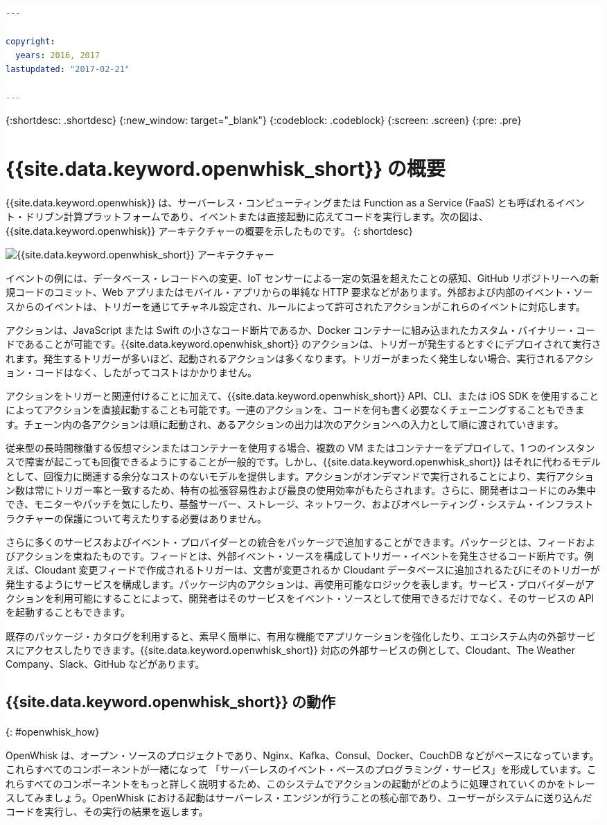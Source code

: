 ```yaml
---

copyright:
  years: 2016, 2017
lastupdated: "2017-02-21"

---
```


{:shortdesc: .shortdesc}
{:new_window: target="_blank"}
{:codeblock: .codeblock}
{:screen: .screen}
{:pre: .pre}

# {{site.data.keyword.openwhisk_short}} の概要

{{site.data.keyword.openwhisk}} は、サーバーレス・コンピューティングまたは Function as a Service (FaaS) とも呼ばれるイベント・ドリブン計算プラットフォームであり、イベントまたは直接起動に応えてコードを実行します。次の図は、{{site.data.keyword.openwhisk}} アーキテクチャーの概要を示したものです。
{: shortdesc}

![{{site.data.keyword.openwhisk_short}} アーキテクチャー](./images/OpenWhisk.png)

イベントの例には、データベース・レコードへの変更、IoT センサーによる一定の気温を超えたことの感知、GitHub リポジトリーへの新規コードのコミット、Web アプリまたはモバイル・アプリからの単純な HTTP 要求などがあります。外部および内部のイベント・ソースからのイベントは、トリガーを通じてチャネル設定され、ルールによって許可されたアクションがこれらのイベントに対応します。

アクションは、JavaScript または Swift の小さなコード断片であるか、Docker コンテナーに組み込まれたカスタム・バイナリー・コードであることが可能です。{{site.data.keyword.openwhisk_short}} のアクションは、トリガーが発生するとすぐにデプロイされて実行されます。発生するトリガーが多いほど、起動されるアクションは多くなります。トリガーがまったく発生しない場合、実行されるアクション・コードはなく、したがってコストはかかりません。

アクションをトリガーと関連付けることに加えて、{{site.data.keyword.openwhisk_short}} API、CLI、または iOS SDK を使用することによってアクションを直接起動することも可能です。一連のアクションを、コードを何も書く必要なくチェーニングすることもできます。チェーン内の各アクションは順に起動され、あるアクションの出力は次のアクションへの入力として順に渡されていきます。

従来型の長時間稼働する仮想マシンまたはコンテナーを使用する場合、複数の VM またはコンテナーをデプロイして、1 つのインスタンスで障害が起こっても回復できるようにすることが一般的です。しかし、{{site.data.keyword.openwhisk_short}} はそれに代わるモデルとして、回復力に関連する余分なコストのないモデルを提供します。アクションがオンデマンドで実行されることにより、実行アクション数は常にトリガー率と一致するため、特有の拡張容易性および最良の使用効率がもたらされます。さらに、開発者はコードにのみ集中でき、モニターやパッチを気にしたり、基盤サーバー、ストレージ、ネットワーク、およびオペレーティング・システム・インフラストラクチャーの保護について考えたりする必要はありません。

さらに多くのサービスおよびイベント・プロバイダーとの統合をパッケージで追加することができます。パッケージとは、フィードおよびアクションを束ねたものです。フィードとは、外部イベント・ソースを構成してトリガー・イベントを発生させるコード断片です。例えば、Cloudant 変更フィードで作成されるトリガーは、文書が変更されるか Cloudant データベースに追加されるたびにそのトリガーが発生するようにサービスを構成します。パッケージ内のアクションは、再使用可能なロジックを表します。サービス・プロバイダーがアクションを利用可能にすることによって、開発者はそのサービスをイベント・ソースとして使用できるだけでなく、そのサービスの API を起動することもできます。

既存のパッケージ・カタログを利用すると、素早く簡単に、有用な機能でアプリケーションを強化したり、エコシステム内の外部サービスにアクセスしたりできます。{{site.data.keyword.openwhisk_short}} 対応の外部サービスの例として、Cloudant、The Weather Company、Slack、GitHub などがあります。


## {{site.data.keyword.openwhisk_short}} の動作
{: #openwhisk_how}

OpenWhisk は、オープン・ソースのプロジェクトであり、Nginx、Kafka、Consul、Docker、CouchDB などがベースになっています。これらすべてのコンポーネントが一緒になって 「サーバーレスのイベント・ベースのプログラミング・サービス」を形成しています。これらすべてのコンポーネントをもっと詳しく説明するため、このシステムでアクションの起動がどのように処理されていくのかをトレースしてみましょう。OpenWhisk における起動はサーバーレス・エンジンが行うことの核心部であり、ユーザーがシステムに送り込んだコードを実行し、その実行の結果を返します。
